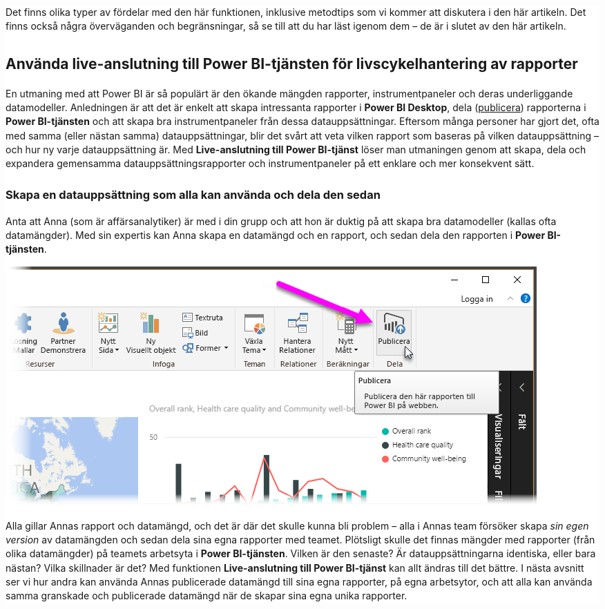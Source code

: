 Det finns olika typer av fördelar med den här funktionen, inklusive metodtips som vi kommer att diskutera i den här artikeln. Det finns också några överväganden och begränsningar, så se till att du har läst igenom dem – de är i slutet av den här artikeln.

## <a name="using-a-power-bi-service-live-connection-for-report-lifecycle-management"></a>Använda live-anslutning till Power BI-tjänsten för livscykelhantering av rapporter
En utmaning med att Power BI är så populärt är den ökande mängden rapporter, instrumentpaneler och deras underliggande datamodeller. Anledningen är att det är enkelt att skapa intressanta rapporter i **Power BI Desktop**, dela ([publicera](desktop-upload-desktop-files.md)) rapporterna i **Power BI-tjänsten** och att skapa bra instrumentpaneler från dessa datauppsättningar. Eftersom många personer har gjort det, ofta med samma (eller nästan samma) datauppsättningar, blir det svårt att veta vilken rapport som baseras på vilken datauppsättning – och hur ny varje datauppsättning är. Med **Live-anslutning till Power BI-tjänst** löser man utmaningen genom att skapa, dela och expandera gemensamma datauppsättningsrapporter och instrumentpaneler på ett enklare och mer konsekvent sätt.

### <a name="create-a-dataset-everyone-can-use-then-share-it"></a>Skapa en datauppsättning som alla kan använda och dela den sedan
Anta att Anna (som är affärsanalytiker) är med i din grupp och att hon är duktig på att skapa bra datamodeller (kallas ofta datamängder). Med sin expertis kan Anna skapa en datamängd och en rapport, och sedan dela den rapporten i **Power BI-tjänsten**.

![Registrera dig på Power BI-tjänsten](media/desktop-report-lifecycle-datasets/report-lifecycle_02a.png)

Alla gillar Annas rapport och datamängd, och det är där det skulle kunna bli problem – alla i Annas team försöker skapa *sin egen version* av datamängden och sedan dela sina egna rapporter med teamet. Plötsligt skulle det finnas mängder med rapporter (från olika datamängder) på teamets arbetsyta i **Power BI-tjänsten**. Vilken är den senaste? Är datauppsättningarna identiska, eller bara nästan? Vilka skillnader är det? Med funktionen **Live-anslutning till Power BI-tjänst** kan allt ändras till det bättre. I nästa avsnitt ser vi hur andra kan använda Annas publicerade datamängd till sina egna rapporter, på egna arbetsytor, och att alla kan använda samma granskade och publicerade datamängd när de skapar sina egna unika rapporter.
